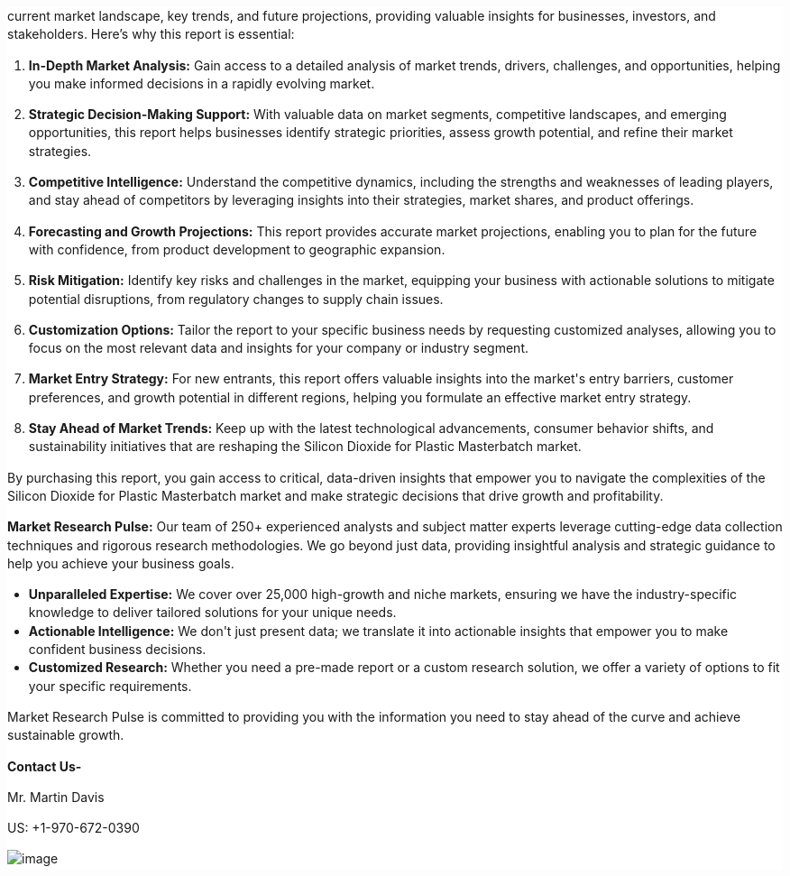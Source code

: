 current market landscape, key trends, and future projections, providing valuable insights for businesses, investors, and stakeholders. Here&rsquo;s why this report is essential:</p><ol><li><p><strong>In-Depth Market Analysis:</strong> Gain access to a detailed analysis of market trends, drivers, challenges, and opportunities, helping you make informed decisions in a rapidly evolving market.</p></li><li><p><strong>Strategic Decision-Making Support:</strong> With valuable data on market segments, competitive landscapes, and emerging opportunities, this report helps businesses identify strategic priorities, assess growth potential, and refine their market strategies.</p></li><li><p><strong>Competitive Intelligence:</strong> Understand the competitive dynamics, including the strengths and weaknesses of leading players, and stay ahead of competitors by leveraging insights into their strategies, market shares, and product offerings.</p></li><li><p><strong>Forecasting and Growth Projections:</strong> This report provides accurate market projections, enabling you to plan for the future with confidence, from product development to geographic expansion.</p></li><li><p><strong>Risk Mitigation:</strong> Identify key risks and challenges in the market, equipping your business with actionable solutions to mitigate potential disruptions, from regulatory changes to supply chain issues.</p></li><li><p><strong>Customization Options:</strong> Tailor the report to your specific business needs by requesting customized analyses, allowing you to focus on the most relevant data and insights for your company or industry segment.</p></li><li><p><strong>Market Entry Strategy:</strong> For new entrants, this report offers valuable insights into the market's entry barriers, customer preferences, and growth potential in different regions, helping you formulate an effective market entry strategy.</p></li><li><p><strong>Stay Ahead of Market Trends:</strong> Keep up with the latest technological advancements, consumer behavior shifts, and sustainability initiatives that are reshaping the Silicon Dioxide for Plastic Masterbatch market.</p></li></ol><p>By purchasing this report, you gain access to critical, data-driven insights that empower you to navigate the complexities of the Silicon Dioxide for Plastic Masterbatch market and make strategic decisions that drive growth and profitability.</p><p><strong>Market Research Pulse:</strong>&nbsp;Our team of 250+ experienced analysts and subject matter experts leverage cutting-edge data collection techniques and rigorous research methodologies. We go beyond just data, providing insightful analysis and strategic guidance to help you achieve your business goals.</p><ul><li><strong>Unparalleled Expertise:</strong>&nbsp;We cover over 25,000 high-growth and niche markets, ensuring we have the industry-specific knowledge to deliver tailored solutions for your unique needs.</li><li><strong>Actionable Intelligence:</strong>&nbsp;We don't just present data; we translate it into actionable insights that empower you to make confident business decisions.</li><li><strong>Customized Research:</strong>&nbsp;Whether you need a pre-made report or a custom research solution, we offer a variety of options to fit your specific requirements.</li></ul><p>Market Research Pulse is committed to providing you with the information you need to stay ahead of the curve and achieve sustainable growth.</p><p><strong>Contact Us-</strong></p><p>Mr. Martin Davis</p><p>US: +1-970-672-0390</p>
![image](https://github.com/user-attachments/assets/f10e4797-b87e-4800-8c68-f4bee00ff50c)
